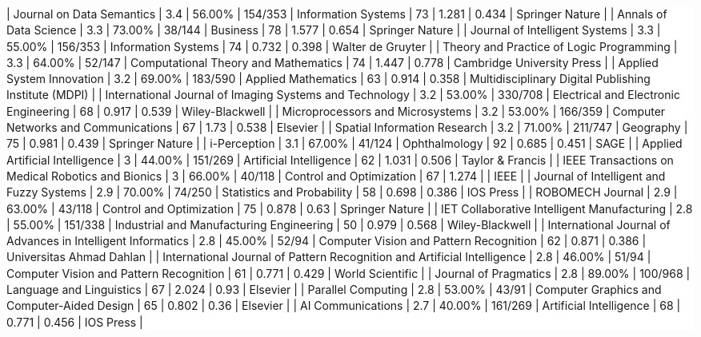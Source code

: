| Journal on Data Semantics                                                                               | 3.4       | 56.00%             | 154/353  | Information Systems                          | 73      | 1.281  | 0.434  | Springer Nature                                                                       |
| Annals of Data Science                                                                                  | 3.3       | 73.00%             | 38/144   | Business                                     | 78      | 1.577  | 0.654  | Springer Nature                                                                       |
| Journal of Intelligent Systems                                                                          | 3.3       | 55.00%             | 156/353  | Information Systems                          | 74      | 0.732  | 0.398  | Walter de Gruyter                                                                     |
| Theory and Practice of Logic Programming                                                                | 3.3       | 64.00%             | 52/147   | Computational Theory and Mathematics         | 74      | 1.447  | 0.778  | Cambridge University Press                                                            |
| Applied System Innovation                                                                               | 3.2       | 69.00%             | 183/590  | Applied Mathematics                          | 63      | 0.914  | 0.358  | Multidisciplinary Digital Publishing Institute (MDPI)                                 |
| International Journal of Imaging Systems and Technology                                                 | 3.2       | 53.00%             | 330/708  | Electrical and Electronic Engineering        | 68      | 0.917  | 0.539  | Wiley-Blackwell                                                                       |
| Microprocessors and Microsystems                                                                        | 3.2       | 53.00%             | 166/359  | Computer Networks and Communications         | 67      | 1.73   | 0.538  | Elsevier                                                                              |
| Spatial Information Research                                                                            | 3.2       | 71.00%             | 211/747  | Geography                                    | 75      | 0.981  | 0.439  | Springer Nature                                                                       |
| i-Perception                                                                                            | 3.1       | 67.00%             | 41/124   | Ophthalmology                                | 92      | 0.685  | 0.451  | SAGE                                                                                  |
| Applied Artificial Intelligence                                                                         | 3         | 44.00%             | 151/269  | Artificial Intelligence                      | 62      | 1.031  | 0.506  | Taylor & Francis                                                                      |
| IEEE Transactions on Medical Robotics and Bionics                                                       | 3         | 66.00%             | 40/118   | Control and Optimization                     | 67      | 1.274  |        | IEEE                                                                                  |
| Journal of Intelligent and Fuzzy Systems                                                                | 2.9       | 70.00%             | 74/250   | Statistics and Probability                   | 58      | 0.698  | 0.386  | IOS Press                                                                             |
| ROBOMECH Journal                                                                                        | 2.9       | 63.00%             | 43/118   | Control and Optimization                     | 75      | 0.878  | 0.63   | Springer Nature                                                                       |
| IET Collaborative Intelligent Manufacturing                                                             | 2.8       | 55.00%             | 151/338  | Industrial and Manufacturing Engineering     | 50      | 0.979  | 0.568  | Wiley-Blackwell                                                                       |
| International Journal of Advances in Intelligent Informatics                                            | 2.8       | 45.00%             | 52/94    | Computer Vision and Pattern Recognition      | 62      | 0.871  | 0.386  | Universitas Ahmad Dahlan                                                              |
| International Journal of Pattern Recognition and Artificial Intelligence                                | 2.8       | 46.00%             | 51/94    | Computer Vision and Pattern Recognition      | 61      | 0.771  | 0.429  | World Scientific                                                                      |
| Journal of Pragmatics                                                                                   | 2.8       | 89.00%             | 100/968  | Language and Linguistics                     | 67      | 2.024  | 0.93   | Elsevier                                                                              |
| Parallel Computing                                                                                      | 2.8       | 53.00%             | 43/91    | Computer Graphics and Computer-Aided Design  | 65      | 0.802  | 0.36   | Elsevier                                                                              |
| AI Communications                                                                                       | 2.7       | 40.00%             | 161/269  | Artificial Intelligence                      | 68      | 0.771  | 0.456  | IOS Press                                                                             |